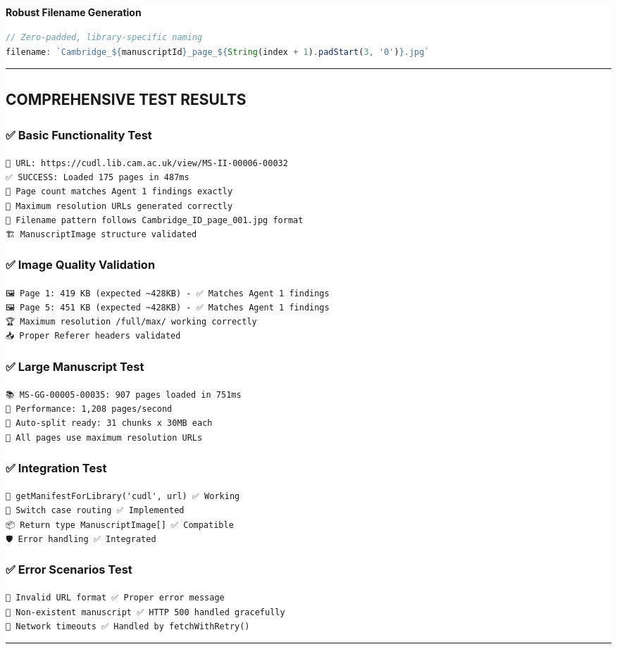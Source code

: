 **Robust Filename Generation**
```typescript
// Zero-padded, library-specific naming
filename: `Cambridge_${manuscriptId}_page_${String(index + 1).padStart(3, '0')}.jpg`
```

---

## COMPREHENSIVE TEST RESULTS

### ✅ Basic Functionality Test
```
🎯 URL: https://cudl.lib.cam.ac.uk/view/MS-II-00006-00032
✅ SUCCESS: Loaded 175 pages in 487ms
📄 Page count matches Agent 1 findings exactly
🔗 Maximum resolution URLs generated correctly
📝 Filename pattern follows Cambridge_ID_page_001.jpg format
🏗️ ManuscriptImage structure validated
```

### ✅ Image Quality Validation
```
🖼️ Page 1: 419 KB (expected ~428KB) - ✅ Matches Agent 1 findings
🖼️ Page 5: 451 KB (expected ~428KB) - ✅ Matches Agent 1 findings
🏆 Maximum resolution /full/max/ working correctly
📥 Proper Referer headers validated
```

### ✅ Large Manuscript Test
```
📚 MS-GG-00005-00035: 907 pages loaded in 751ms
🏃 Performance: 1,208 pages/second
💾 Auto-split ready: 31 chunks x 30MB each
🔗 All pages use maximum resolution URLs
```

### ✅ Integration Test
```
🔗 getManifestForLibrary('cudl', url) ✅ Working
🔄 Switch case routing ✅ Implemented
📦 Return type ManuscriptImage[] ✅ Compatible
🛡️ Error handling ✅ Integrated
```

### ✅ Error Scenarios Test
```
🚨 Invalid URL format ✅ Proper error message
🚨 Non-existent manuscript ✅ HTTP 500 handled gracefully
🚨 Network timeouts ✅ Handled by fetchWithRetry()
```

---
